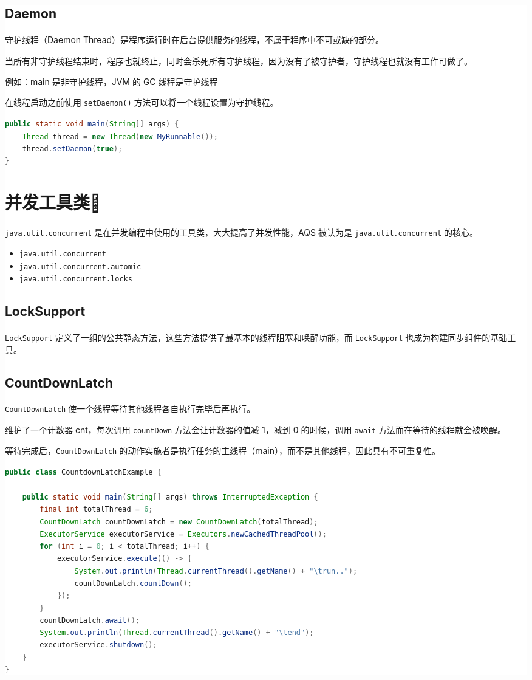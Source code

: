 




## Daemon

守护线程（Daemon Thread）是程序运行时在后台提供服务的线程，不属于程序中不可或缺的部分。

当所有非守护线程结束时，程序也就终止，同时会杀死所有守护线程，因为没有了被守护者，守护线程也就没有工作可做了。

例如：main 是非守护线程，JVM 的 GC 线程是守护线程

在线程启动之前使用 `setDaemon()` 方法可以将一个线程设置为守护线程。

```java
public static void main(String[] args) {
    Thread thread = new Thread(new MyRunnable());
    thread.setDaemon(true);
}
```





# 并发工具类🌈

`java.util.concurrent` 是在并发编程中使用的工具类，大大提高了并发性能，AQS 被认为是 `java.util.concurrent` 的核心。

- `java.util.concurrent`
- `java.util.concurrent.automic`
- `java.util.concurrent.locks`



## LockSupport

`LockSupport` 定义了一组的公共静态方法，这些方法提供了最基本的线程阻塞和唤醒功能，而 `LockSupport` 也成为构建同步组件的基础工具。



## CountDownLatch

`CountDownLatch` 使一个线程等待其他线程各自执行完毕后再执行。

维护了一个计数器 cnt，每次调用 `countDown` 方法会让计数器的值减 1，减到 0 的时候，调用 `await` 方法而在等待的线程就会被唤醒。

等待完成后，`CountDownLatch` 的动作实施者是执行任务的主线程（main），而不是其他线程，因此具有不可重复性。

```java
public class CountdownLatchExample {

    public static void main(String[] args) throws InterruptedException {
        final int totalThread = 6;
        CountDownLatch countDownLatch = new CountDownLatch(totalThread);
        ExecutorService executorService = Executors.newCachedThreadPool();
        for (int i = 0; i < totalThread; i++) {
            executorService.execute(() -> {
                System.out.println(Thread.currentThread().getName() + "\trun..");
                countDownLatch.countDown();
            });
        }
        countDownLatch.await();
        System.out.println(Thread.currentThread().getName() + "\tend");
        executorService.shutdown();
    }
}
```
